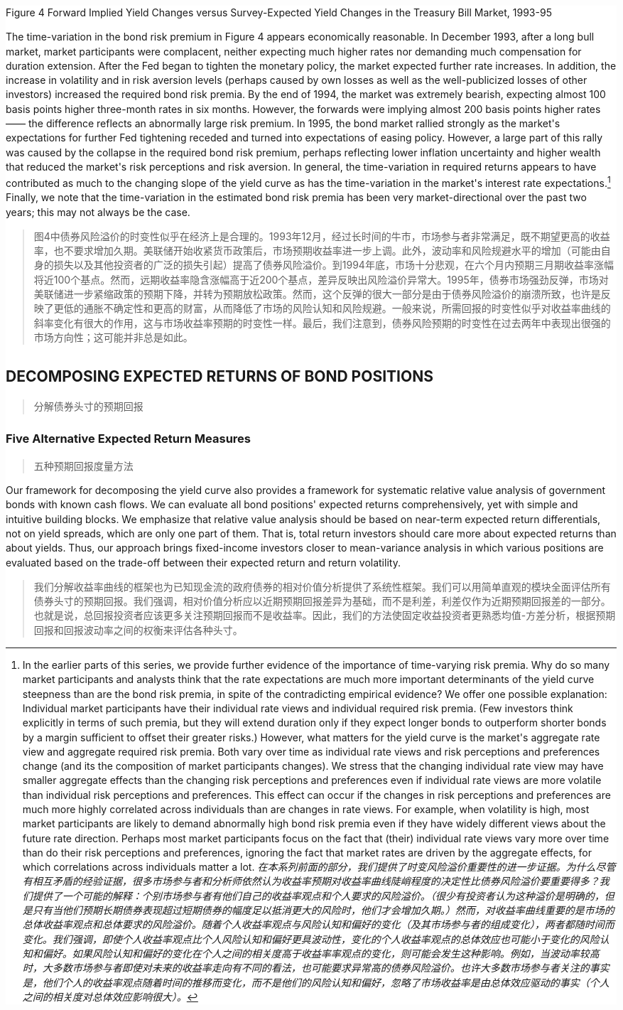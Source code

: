 Figure 4 Forward Implied Yield Changes versus Survey-Expected Yield Changes in the Treasury Bill Market, 1993-95

The time-variation in the bond risk premium in Figure 4 appears economically reasonable. In December 1993, after a long bull market, market participants were complacent, neither expecting much higher rates nor demanding much compensation for duration extension. After the Fed began to tighten the monetary policy, the market expected further rate increases. In addition, the increase in volatility and in risk aversion levels (perhaps caused by own losses as well as the well-publicized losses of other investors) increased the required bond risk premia. By the end of 1994, the market was extremely bearish, expecting almost 100 basis points higher three-month rates in six months. However, the forwards were implying almost 200 basis points higher rates —— the difference reflects an abnormally large risk premium. In 1995, the bond market rallied strongly as the market's expectations for further Fed tightening receded and turned into expectations of easing policy. However, a large part of this rally was caused by the collapse in the required bond risk premium, perhaps reflecting lower inflation uncertainty and higher wealth that reduced the market's risk perceptions and risk aversion. In general, the time-variation in required returns appears to have contributed as much to the changing slope of the yield curve as has the time-variation in the market's interest rate expectations.[^5] Finally, we note that the time-variation in the estimated bond risk premia has been very market-directional over the past two years; this may not always be the case.

> 图4中债券风险溢价的时变性似乎在经济上是合理的。1993年12月，经过长时间的牛市，市场参与者非常满足，既不期望更高的收益率，也不要求增加久期。美联储开始收紧货币政策后，市场预期收益率进一步上调。此外，波动率和风险规避水平的增加（可能由自身的损失以及其他投资者的广泛的损失引起）提高了债券风险溢价。到1994年底，市场十分悲观，在六个月内预期三月期收益率涨幅将近100个基点。然而，远期收益率隐含涨幅高于近200个基点，差异反映出风险溢价异常大。1995年，债券市场强劲反弹，市场对美联储进一步紧缩政策的预期下降，并转为预期放松政策。然而，这个反弹的很大一部分是由于债券风险溢价的崩溃所致，也许是反映了更低的通胀不确定性和更高的财富，从而降低了市场的风险认知和风险规避。一般来说，所需回报的时变性似乎对收益率曲线的斜率变化有很大的作用，这与市场收益率预期的时变性一样。最后，我们注意到，债券风险预期的时变性在过去两年中表现出很强的市场方向性；这可能并非总是如此。

[^5]: In the earlier parts of this series, we provide further evidence of the importance of time-varying risk premia. Why do so many market participants and analysts think that the rate expectations are much more important determinants of the yield curve steepness than are the bond risk premia, in spite of the contradicting empirical evidence? We offer one possible explanation: Individual market participants have their individual rate views and individual required risk premia. (Few investors think explicitly in terms of such premia, but they will extend duration only if they expect longer bonds to outperform shorter bonds by a margin sufficient to offset their greater risks.) However, what matters for the yield curve is the market's aggregate rate view and aggregate required risk premia. Both vary over time as individual rate views and risk perceptions and preferences change (and its the composition of market participants changes). We stress that the changing individual rate view may have smaller aggregate effects than the changing risk perceptions and preferences even if individual rate views are more volatile than individual risk perceptions and preferences. This effect can occur if the changes in risk perceptions and preferences are much more highly correlated across individuals than are changes in rate views. For example, when volatility is high, most market participants are likely to demand abnormally high bond risk premia even if they have widely different views about the future rate direction. Perhaps most market participants focus on the fact that (their) individual rate views vary more over time than do their risk perceptions and preferences, ignoring the fact that market rates are driven by the aggregate effects, for which correlations across individuals matter a lot. *在本系列前面的部分，我们提供了时变风险溢价重要性的进一步证据。为什么尽管有相互矛盾的经验证据，很多市场参与者和分析师依然认为收益率预期对收益率曲线陡峭程度的决定性比债券风险溢价要重要得多？我们提供了一个可能的解释：个别市场参与者有他们自己的收益率观点和个人要求的风险溢价。（很少有投资者认为这种溢价是明确的，但是只有当他们预期长期债券表现超过短期债券的幅度足以抵消更大的风险时，他们才会增加久期。）然而，对收益率曲线重要的是市场的总体收益率观点和总体要求的风险溢价。随着个人收益率观点与风险认知和偏好的变化（及其市场参与者的组成变化），两者都随时间而变化。我们强调，即使个人收益率观点比个人风险认知和偏好更具波动性，变化的个人收益率观点的总体效应也可能小于变化的风险认知和偏好。如果风险认知和偏好的变化在个人之间的相关度高于收益率率观点的变化，则可能会发生这种影响。例如，当波动率较高时，大多数市场参与者即使对未来的收益率走向有不同的看法，也可能要求异常高的债券风险溢价。也许大多数市场参与者关注的事实是，他们个人的收益率观点随着时间的推移而变化，而不是他们的风险认知和偏好，忽略了市场收益率是由总体效应驱动的事实（个人之间的相关度对总体效应影响很大）。*

## DECOMPOSING EXPECTED RETURNS OF BOND POSITIONS

> 分解债券头寸的预期回报

### Five Alternative Expected Return Measures

> 五种预期回报度量方法

Our framework for decomposing the yield curve also provides a framework for systematic relative value analysis of government bonds with known cash flows. We can evaluate all bond positions' expected returns comprehensively, yet with simple and intuitive building blocks. We emphasize that relative value analysis should be based on near-term expected return differentials, not on yield spreads, which are only one part of them. That is, total return investors should care more about expected returns than about yields. Thus, our approach brings fixed-income investors closer to mean-variance analysis in which various positions are evaluated based on the trade-off between their expected return and return volatility.

> 我们分解收益率曲线的框架也为已知现金流的政府债券的相对价值分析提供了系统性框架。我们可以用简单直观的模块全面评估所有债券头寸的预期回报。我们强调，相对价值分析应以近期预期回报差异为基础，而不是利差，利差仅作为近期预期回报差的一部分。也就是说，总回报投资者应该更多关注预期回报而不是收益率。因此，我们的方法使固定收益投资者更熟悉均值-方差分析，根据预期回报和回报波动率之间的权衡来评估各种头寸。


[^1]: The bond risk premium is defined as a bond's expected (near-term) holding-period return in excess of the riskless short rate. Historical experience suggests that long-term bonds command some risk premium because of their greater perceived riskiness. However our term "bond risk premium" also covers required return differentials across bonds that are caused by other factors than risk, such as liquidity differences, supply effects or market sentiment. *债券风险溢价定义为债券预期（近期）持有期回报超过无风险短期回报的部分。历史经验表明，长期债券由于其较高的风险性而具有一定的风险溢价。然而，我们使用的“债券风险溢价”一词也涵盖了由风险以外的其他因素导致的债券回报差异，如流动性差异、供应效应或市场情绪等。*
[^2]: A concave (but upward-sloping) curve has a sleeper slope at short maturities than at long maturities: thus, a line connecting two points on the curve is always below the curve. A convex (but upward-sloping) curve has a steeper slope at long maturities than at short maturities: thus, a line connecting two points on the curve is always above the curve. *上凸（但是向上倾斜的）曲线在短期端的陡峭程度比长期端要大：因此，连接曲线上两点的直线总是在曲线下方。一个下凸（但是向上倾斜的）曲线在长期端的陡峭程度比短期端要大：因此，连接曲线上两点的直线总是在曲线上方。*
[^3]: All rates and returns in this report are expressed in percentage terms (200 basis points = 2%), whereas in the equations in Parts 1 and 2 of this series they were expressed in decimal terms (200 basis points = 0.02). *本报告中的所有收益率和回报均以百分比表示（200基点 = 2%），而在这个系列的第一、二部分中的等式，用十进制表示（200基点 = 0.02）。*
[^4]: We hasten to point out that these calculations are quite imprecise, especially at long durations. Even an error of a couple of basis points in our proxy for the market's rate expectation will have a large impact on any long bond's expected return (and thus on the estimated bond risk premium), because the expected yield change is scaled up by duration. Such sensitivity reduces the usefulness of this decomposition at long durations. *我们指出这些计算相当不准确，特别是在长久期端。即使市场收益率预期的指代只有几个基点的误差，也会对任何长期债券的预期回报（以及估计的债券风险溢价）产生巨大的影响，因为预期收益率变化会随着久期的推移而放大。这种敏感性会降低长久期端分解的有效性。*
[^6]: However, certain modifications are needed when Equation (3) is used to describe the expected returns of coupon bonds rather than those of zeros —— and the approximation will be somewhat worse. We use each bond's rolling yield to measure the horizon return given an unchanged yield curve; this measure no longer equals the one-period forward rate. We also use the end-of-horizon duration and convexity as well as the change in the constant-maturity rate of a constant-coupon curve at horizon, and we adjust the duration and convexity effects for the fact that the bonds value increases to (1 + rolling yield / 100) by the end of the horizon. Besides the approximation error of ignoring higher-order terms than duration and convexity effects, another source of error exists for coupon bonds: The reinvestment rate assumptions vary across bonds. Recall that the calculation of the yield to maturity implicitly assumes that all cash flows are reinvested at the bond's yield to maturity. This fact may lead to exaggerated estimates of yield income for long-term bonds if the yield curve is upward sloping, a problem common to all expected return measures that use the concept of yield to maturity. Even though our approach of using bond-specific yields does not ensure internal consistency of the reinvestment rate assumptions across bonds, any inconsistencies should have a relatively small impact on the overall of bonds' expected returns. *然而，当等式（3）被用来描述付息债券而不是零息债券的预期回报时，需要进行某些修改，而且近似值会稍差一些。我们使用每个债券的滚动收益率来度量收益率曲线不变情况下的持有期回报，这一度量不再等于一年期远期收益率。我们利用期末的久期和凸度以及固息曲线在固定期限收益率变化，并调整久期和凸度效应，因为债券的价值在上升期末到（ 1 + 滚动收益率/100）。除了忽略久期和凸度之外的高阶项造成度的逼近误差，对于付息债券还有另外一个的误差来源：假设再投资率在债券之间是不同的。回想一下，到期收益率的计算暗含着所有的现金流量都是在债券到期收益率的基础上再投资的。如果收益率曲线向上倾斜，那么这个事实可能会导致对长期债券收益率回报的夸大估计，这是所有使用到期收益率进行预期回报度量的共同问题。尽管我们使用债券特定收益率的方法并不能确保债券再投资率假设的内部一致性，但任何不一致对债券预期回报的总体影响应该是相对较小的。*
[^7]: The yield to maturity of a single cash flow is unambiguous, whereas the yield of a portfolio of multiple cash flows is a more controversial measure. The duration-times-market-value weighted yield is a good proxy for a portfolio's true yield to maturity (internal rate of return). However, a portfolio's market-value weighted yield may be a better estimate of the portfolio's likely yield income over a short horizon (its near-term expected return) than is its yield to maturity. The yield to maturity weighs longer cash flows more heavily and is more influenced by the built-in reinvestment rate assumptions. We will return to this topic in a future report. *单一现金流量的到期收益率是明确的，而多个现金流量组合的收益率是一个更有争议的度量方式。以久期乘市值加权的收益率是投资组合真实到期收益率（内部收益率）的良好指标。然而，投资组合的市值加权收益率可能是短期内投资组合的收益率回报（其近期预期回报）更好的估计值，而不是其到期收益率。到期收益率在长期现金流上的权重更大，并且受内在再投资率假设的影响更大。我们将在未来的报告中回到这个话题。*
[^8]: Whether such local cheapness effects appear as deviations from a fitted yield curve or as "wiggles" or "kinks" in the fitted curve depends on the curve-estimation technique. Recall that all curve-estimation techniques try to fit bond prices well while keeping the curve reasonably shaped. If the goodness of fit is heavily weighted, all bonds have small or no deviations from the fitted curve. However, a close fit may lead to "unreasonably" jagged forward rate curves. Based on Equation (2), the forward rate curve should be smooth, rather than jagged because maturity-specific expectations of rate or volatility behavior are hard to justify and because arbitrageurs presumably are quick to exploit any abnormally large expected return differentials between adjacent-maturity bonds. *这种局部低估效应是否表现为与拟合收益率曲线的偏差或拟合曲线中的“摆动”或“扭结”取决于曲线估计技术。回想一下，所有的曲线估计技术都试图在保持曲线合理形状的前提下同时很好地拟合债券价格。如果拟合优度的权重很大，则所有债券与拟合曲线的偏差都很小或没有偏差。然而，完美的拟合可能导致“不合理”的参差不齐的远期收益率曲线。基于等式（2），远期收益率曲线应该是平滑的，而不是参差不齐的，因为期限特定的收益率预期或波动率行为难以成立，因为套利者可能很快会利用相邻期限之间任何异常大的预期回报差异。*
[^9]: In our analysis, we include the local effects into the expected bond returns separately as a fifth term. As an alternative, we could include the financing advantage (repo income) and the spread off the curve in the yield income, and we could include the expected cheapening in the rolldown return. "Rich" bonds, such as the on-the-runs, are unlikely to roll down the fitted curve if the overall curve remains unchanged. More likely, they will lose their relative richness eventually. It may be reasonable to assume that an on-the-run bond's yield advantage and expected cheapening exactly offset its expected financing advantage. *在我们的分析中，我们将局部效应作为第五项纳入债券预期回报。作为其他选择，我们可以将融资优势（回购收益）和相对与曲线的利差纳入到收益率回报，而且我们可以在下滑回报中纳入预期的低估量。如果整体曲线保持不变，那么“贵的”债券，例如活跃券，就不太可能在拟合曲线上下滑（译注：收益率减小）。更可能的是，他们最终会失去相对的高估值。可以合理地假设，一个活跃券的收益率优势和预期的低估量恰好抵消了其预期融资优势。*
[^10]: Realized returns can be split into an expected part and an unexpected part, and both parts can be decomposed further. Equation (3) describes the decomposition of the expected part, while the unexpected part can be split into duration and convexity effects. This type of return attribution can have a useful role in risk management and performance evaluation, but these two activities are not our focus in this report. *实现的回报可以分为预期部分和非预期部分，并且这两部分可以进一步分解。等式（3）描述了预期部分的分解，而非预期部分可以分解为久期和凸度效应。这种类型的回报归因在风险管理和绩效评估中是有用的工具，但是这两个课题并不是我们这份报告关注的。*
[^11]: It is possible to compute the value of convexity and the duration impact in another way and end up with almost exactly the same numbers. If we compute the bond returns based on yield curve scenarios that are, on average, unbiased or "viewless" (that is, we subtract the ten-basis-point mean yield change from each scenario), the probability-weighted expected portfolio return is 7.02%. We can estimate the duration impact of a view by comparing the portfolio's probability-weighted expected return given the five scenarios with the rate view (6.82%) to the expected return given the "viewless" set of scenarios. The difference is again -20 basis points. Similarly, we can estimate the value of convexity by comparing the probability-weighted expected return of the portfolio under a "viewless" set of scenarios (7.02%) to the expected return under the neutral scenario that has the same average rate view —— an unchanged yield curve —— but assumes no volatility (7.00%). The difference, two basis points, measures the pure effect of the implicit volatility forecast without a bias from a yield curve view. *可以以另一种方式计算凸度价值和久期影响，最后得到几乎完全相同的数字。如果我们基于平均来看无偏或“无观点”的收益率曲线情景（即从每个情景中减去10个基点的平均收益率变化）来计算债券回报，那么概率加权的预期投资组合回报是7.02%。我们可以通过比较给定收益率观点情境下的投资组合概率加权预期回报（6.82%）与给定“无观点”情景下的预期回报，来估计“观点”的久期影响。差额依然是-20个基点。同样，我们可以通过比较在“无观点”情景下的投资组合概率加权预期回报（7.02%）与中性情景下（具有相同的平均收益率观点但假设没有波动率，收益率曲线不变）的预期回报（7.00%），来估计凸度价值。两个基点的差异衡量了完全属于隐含波动率预测的效应，而没有收益率曲线观点带来的偏差。*
[^12]: The adjustment term is needed because the bond's instantaneous price change occurs at the end of horizon, not today. The value of the bond position grows from one to $P_{n-1}/P_n$ at the end of horizon if the yield curve is unchanged. The end-of-horizon value $P_{n-1}/P_n$ would be subject to the yield shift at horizon. *调整项是必要的，因为债券的瞬时价格变化发生在持有期末，而不是当前。如果收益率曲线不变，则债券头寸的价值从1增长到持有期末的$P_{n-1}/P_n$。持有期末的价值$P_{n-1}/P_n$将受到持有期内收益率变动的影响。*
[^13]: If we used bonds' own yield changes in Equation (8), these yield changes would include the rolldown yield change. In this case, we should not use the forward rate (which includes the impact of the rolldown yield change on the return, in addition to the yield income) as the first term on the right-hand side of Equation (8). Instead, we would use the spot rate. *如果我们在等式（8）中使用债券本身的收益率变化，这些收益率变化将包括下滑收益率的变化。在这种情况下，我们不应该把远期收益率（此时除了收益率回报外还包含了下滑收益率变化对回报的影响）作为等式（8）右边的第一项。相反，我们会使用即期收益率。*
[^14]: Individual investors also can use Equation (9) but the interpretation is slightly different because most of their investments are so small that they do not influence the market rates; thus, they are "price-takers". Any individual investor can plug his subjective rate expectations into Equation (9) and back out the expected return given these expectations and the market-determined forward rates. These expected returns may differ from the required returns that the market demands: this discrepancy may prompt the investor to trade on his view. *个人投资者也可以使用等式（9），但其解释略有不同，因为他们的大部分投资非常之小，以至于不影响市场收益率，他们是“价格接受者”。 任何个人投资者都可以将他的主观收益率预期纳入方程（9），在给定这些预期和市场决定的远期收益率的情况下推算出预期回报。这些预期回报可能不同于市场所要求的回报：这种差异可能促使投资者按照他的观点进行交易。*